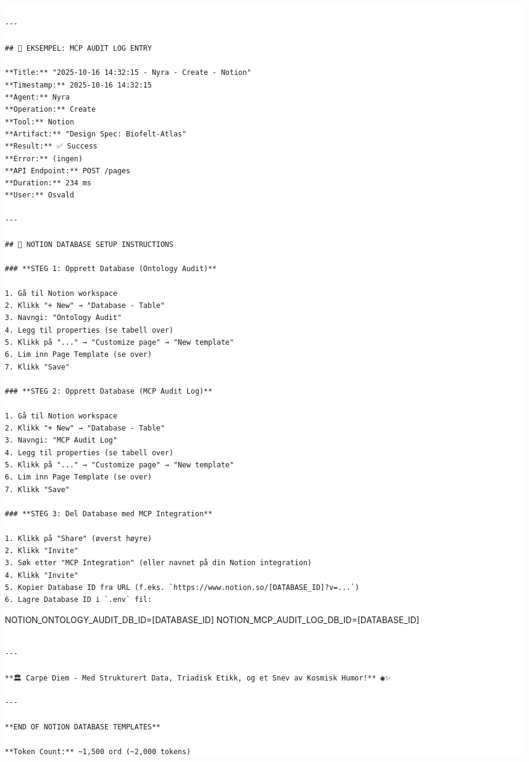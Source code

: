 ```

---

## 🎯 EKSEMPEL: MCP AUDIT LOG ENTRY

**Title:** "2025-10-16 14:32:15 - Nyra - Create - Notion"  
**Timestamp:** 2025-10-16 14:32:15  
**Agent:** Nyra  
**Operation:** Create  
**Tool:** Notion  
**Artifact:** "Design Spec: Biofelt-Atlas"  
**Result:** ✅ Success  
**Error:** (ingen)  
**API Endpoint:** POST /pages  
**Duration:** 234 ms  
**User:** Osvald

---

## 📝 NOTION DATABASE SETUP INSTRUCTIONS

### **STEG 1: Opprett Database (Ontology Audit)**

1. Gå til Notion workspace
2. Klikk "+ New" → "Database - Table"
3. Navngi: "Ontology Audit"
4. Legg til properties (se tabell over)
5. Klikk på "..." → "Customize page" → "New template"
6. Lim inn Page Template (se over)
7. Klikk "Save"

### **STEG 2: Opprett Database (MCP Audit Log)**

1. Gå til Notion workspace
2. Klikk "+ New" → "Database - Table"
3. Navngi: "MCP Audit Log"
4. Legg til properties (se tabell over)
5. Klikk på "..." → "Customize page" → "New template"
6. Lim inn Page Template (se over)
7. Klikk "Save"

### **STEG 3: Del Database med MCP Integration**

1. Klikk på "Share" (øverst høyre)
2. Klikk "Invite"
3. Søk etter "MCP Integration" (eller navnet på din Notion integration)
4. Klikk "Invite"
5. Kopier Database ID fra URL (f.eks. `https://www.notion.so/[DATABASE_ID]?v=...`)
6. Lagre Database ID i `.env` fil:
   ```
   NOTION_ONTOLOGY_AUDIT_DB_ID=[DATABASE_ID]
   NOTION_MCP_AUDIT_LOG_DB_ID=[DATABASE_ID]
   ```

---

**🏛️ Carpe Diem - Med Strukturert Data, Triadisk Etikk, og et Snev av Kosmisk Humor!** ◉✨

---

**END OF NOTION DATABASE TEMPLATES**

**Token Count:** ~1,500 ord (~2,000 tokens)  
   ```